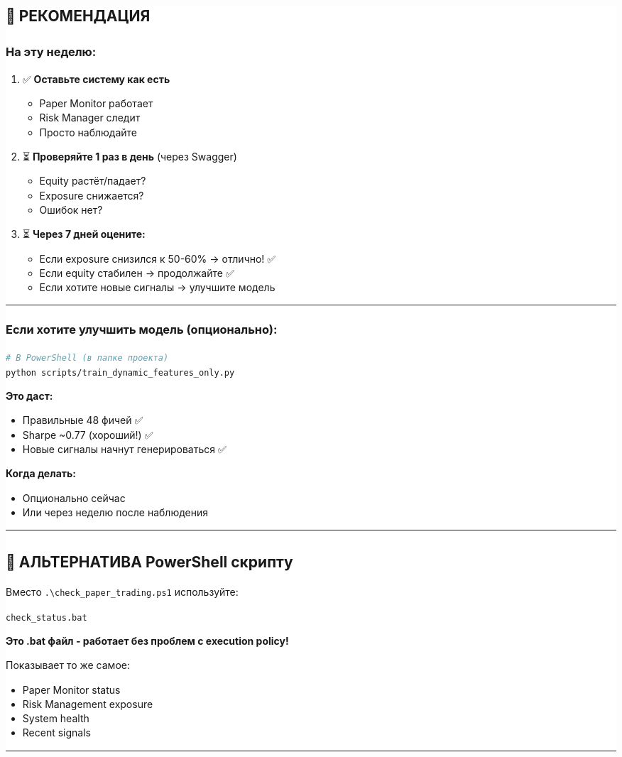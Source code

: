 
## 🎯 РЕКОМЕНДАЦИЯ

### На эту неделю:

1. ✅ **Оставьте систему как есть**
   - Paper Monitor работает
   - Risk Manager следит
   - Просто наблюдайте

2. ⏳ **Проверяйте 1 раз в день** (через Swagger)
   - Equity растёт/падает?
   - Exposure снижается?
   - Ошибок нет?

3. ⏳ **Через 7 дней оцените:**
   - Если exposure снизился к 50-60% → отлично! ✅
   - Если equity стабилен → продолжайте ✅
   - Если хотите новые сигналы → улучшите модель

---

### Если хотите улучшить модель (опционально):

```bash
# В PowerShell (в папке проекта)
python scripts/train_dynamic_features_only.py
```

**Это даст:**
- Правильные 48 фичей ✅
- Sharpe ~0.77 (хороший!) ✅
- Новые сигналы начнут генерироваться ✅

**Когда делать:**
- Опционально сейчас
- Или через неделю после наблюдения

---

## 🔧 АЛЬТЕРНАТИВА PowerShell скрипту

Вместо `.\check_paper_trading.ps1` используйте:

```bash
check_status.bat
```

**Это .bat файл - работает без проблем с execution policy!**

Показывает то же самое:
- Paper Monitor status
- Risk Management exposure
- System health
- Recent signals

---